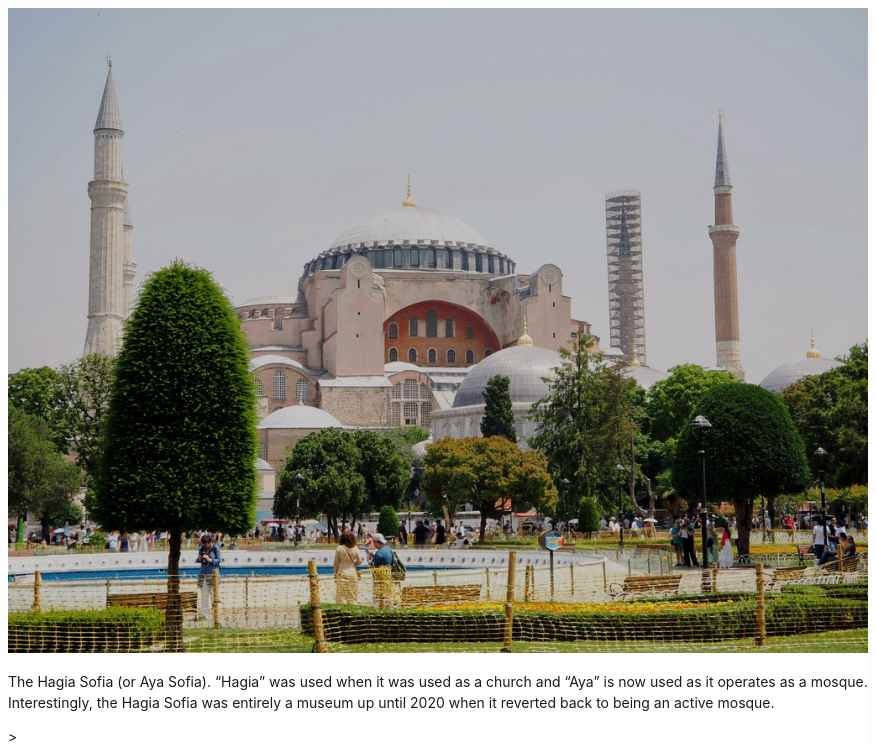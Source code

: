 ![](assets/img/byzantium-constantinople-istanbul/P6130049+Copy.jpeg)

<figcaption>

The Hagia Sofia (or Aya Sofia). “Hagia” was used when it was used as a church and “Aya” is now used as it operates as a mosque. Interestingly, the Hagia Sofia was entirely a museum up until 2020 when it reverted back to being an active mosque.

</figcaption>

\>
